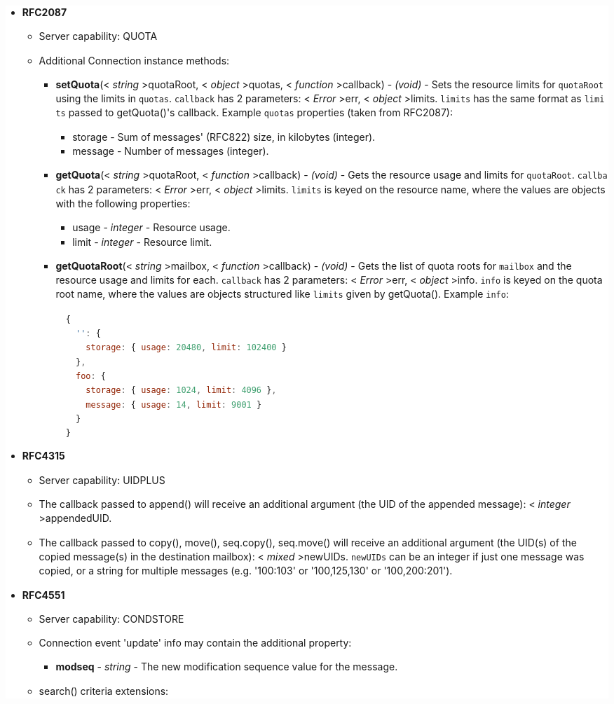 * **RFC2087**

    * Server capability: QUOTA

    * Additional Connection instance methods:

      * **setQuota**(< _string_ >quotaRoot, < _object_ >quotas, < _function_ >callback) - _(void)_ - Sets the resource limits for `quotaRoot` using the limits in `quotas`. `callback` has 2 parameters: < _Error_ >err, < _object_ >limits. `limits` has the same format as `limits` passed to getQuota()'s callback. Example `quotas` properties (taken from RFC2087):

          * storage - Sum of messages' (RFC822) size, in kilobytes (integer).
          * message - Number of messages (integer).

      * **getQuota**(< _string_ >quotaRoot, < _function_ >callback) - _(void)_ - Gets the resource usage and limits for `quotaRoot`. `callback` has 2 parameters: < _Error_ >err, < _object_ >limits. `limits` is keyed on the resource name, where the values are objects with the following properties:

          * usage - _integer_ - Resource usage.
          * limit - _integer_ - Resource limit.

      * **getQuotaRoot**(< _string_ >mailbox, < _function_ >callback) - _(void)_ - Gets the list of quota roots for `mailbox` and the resource usage and limits for each. `callback` has 2 parameters: < _Error_ >err, < _object_ >info. `info` is keyed on the quota root name, where the values are objects structured like `limits` given by getQuota(). Example `info`:

          ```javascript
            {
              '': {
                storage: { usage: 20480, limit: 102400 }
              },
              foo: {
                storage: { usage: 1024, limit: 4096 },
                message: { usage: 14, limit: 9001 }
              }
            }
          ```

* **RFC4315**

    * Server capability: UIDPLUS

    * The callback passed to append() will receive an additional argument (the UID of the appended message): < _integer_ >appendedUID.

    * The callback passed to copy(), move(), seq.copy(), seq.move() will receive an additional argument (the UID(s) of the copied message(s) in the destination mailbox): < _mixed_ >newUIDs. `newUIDs` can be an integer if just one message was copied, or a string for multiple messages (e.g. '100:103' or '100,125,130' or '100,200:201').

* **RFC4551**

    * Server capability: CONDSTORE

    * Connection event 'update' info may contain the additional property:

        * **modseq** - _string_ - The new modification sequence value for the message.

    * search() criteria extensions:
